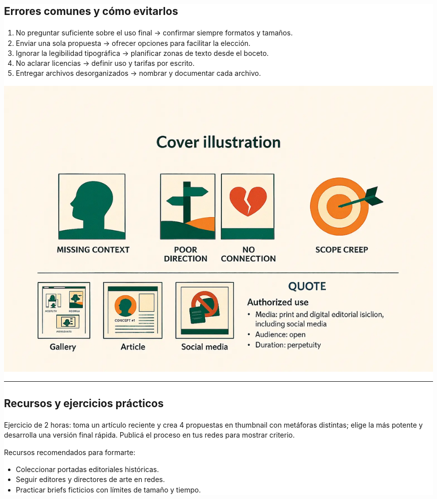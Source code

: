 
## Errores comunes y cómo evitarlos

1. No preguntar suficiente sobre el uso final → confirmar siempre formatos y tamaños.
2. Enviar una sola propuesta → ofrecer opciones para facilitar la elección.
3. Ignorar la legibilidad tipográfica → planificar zonas de texto desde el boceto.
4. No aclarar licencias → definir uso y tarifas por escrito.
5. Entregar archivos desorganizados → nombrar y documentar cada archivo.

![ilustración con cinco iconos que representen cada error; estilo didáctico y claro.](/src/assets/blogs/editorial/11.webp)

---

## Recursos y ejercicios prácticos

Ejercicio de 2 horas: toma un artículo reciente y crea 4 propuestas en thumbnail con metáforas distintas; elige la más potente y desarrolla una versión final rápida. Publicá el proceso en tus redes para mostrar criterio.

Recursos recomendados para formarte:

- Coleccionar portadas editoriales históricas.
- Seguir editores y directores de arte en redes.
- Practicar briefs ficticios con límites de tamaño y tiempo.
